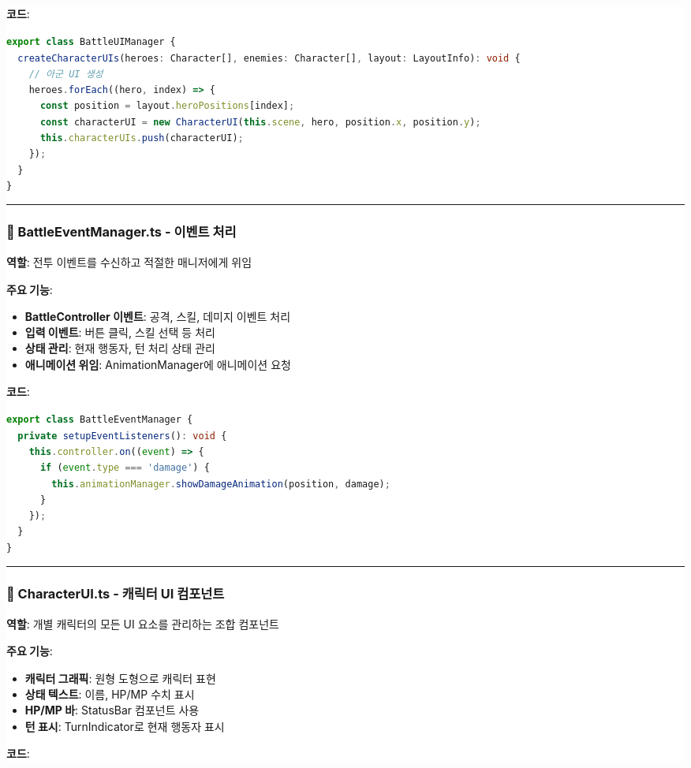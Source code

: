 **코드**:

```typescript
export class BattleUIManager {
  createCharacterUIs(heroes: Character[], enemies: Character[], layout: LayoutInfo): void {
    // 아군 UI 생성
    heroes.forEach((hero, index) => {
      const position = layout.heroPositions[index];
      const characterUI = new CharacterUI(this.scene, hero, position.x, position.y);
      this.characterUIs.push(characterUI);
    });
  }
}
```

---

### 📡 BattleEventManager.ts - 이벤트 처리

**역할**: 전투 이벤트를 수신하고 적절한 매니저에게 위임

**주요 기능**:

- **BattleController 이벤트**: 공격, 스킬, 데미지 이벤트 처리
- **입력 이벤트**: 버튼 클릭, 스킬 선택 등 처리
- **상태 관리**: 현재 행동자, 턴 처리 상태 관리
- **애니메이션 위임**: AnimationManager에 애니메이션 요청

**코드**:

```typescript
export class BattleEventManager {
  private setupEventListeners(): void {
    this.controller.on((event) => {
      if (event.type === 'damage') {
        this.animationManager.showDamageAnimation(position, damage);
      }
    });
  }
}
```

---

### 👤 CharacterUI.ts - 캐릭터 UI 컴포넌트

**역할**: 개별 캐릭터의 모든 UI 요소를 관리하는 조합 컴포넌트

**주요 기능**:

- **캐릭터 그래픽**: 원형 도형으로 캐릭터 표현
- **상태 텍스트**: 이름, HP/MP 수치 표시
- **HP/MP 바**: StatusBar 컴포넌트 사용
- **턴 표시**: TurnIndicator로 현재 행동자 표시

**코드**:
